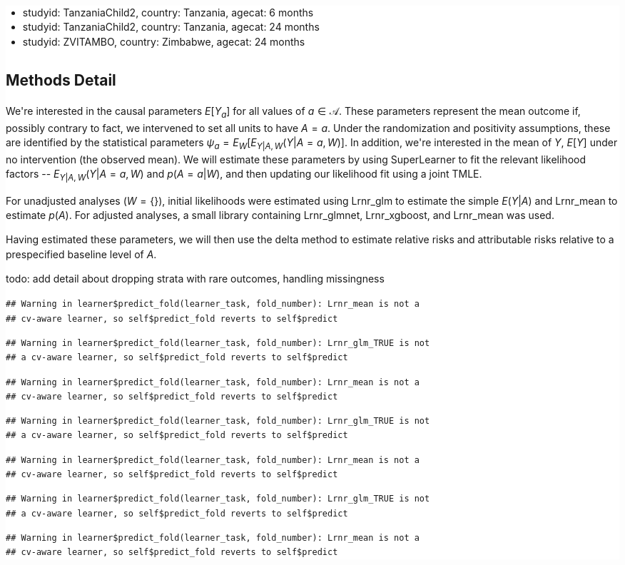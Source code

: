 * studyid: TanzaniaChild2, country: Tanzania, agecat: 6 months
* studyid: TanzaniaChild2, country: Tanzania, agecat: 24 months
* studyid: ZVITAMBO, country: Zimbabwe, agecat: 24 months

## Methods Detail

We're interested in the causal parameters $E[Y_a]$ for all values of $a \in \mathcal{A}$. These parameters represent the mean outcome if, possibly contrary to fact, we intervened to set all units to have $A=a$. Under the randomization and positivity assumptions, these are identified by the statistical parameters $\psi_a=E_W[E_{Y|A,W}(Y|A=a,W)]$.  In addition, we're interested in the mean of $Y$, $E[Y]$ under no intervention (the observed mean). We will estimate these parameters by using SuperLearner to fit the relevant likelihood factors -- $E_{Y|A,W}(Y|A=a,W)$ and $p(A=a|W)$, and then updating our likelihood fit using a joint TMLE.

For unadjusted analyses ($W=\{\}$), initial likelihoods were estimated using Lrnr_glm to estimate the simple $E(Y|A)$ and Lrnr_mean to estimate $p(A)$. For adjusted analyses, a small library containing Lrnr_glmnet, Lrnr_xgboost, and Lrnr_mean was used.

Having estimated these parameters, we will then use the delta method to estimate relative risks and attributable risks relative to a prespecified baseline level of $A$.

todo: add detail about dropping strata with rare outcomes, handling missingness



```
## Warning in learner$predict_fold(learner_task, fold_number): Lrnr_mean is not a
## cv-aware learner, so self$predict_fold reverts to self$predict
```

```
## Warning in learner$predict_fold(learner_task, fold_number): Lrnr_glm_TRUE is not
## a cv-aware learner, so self$predict_fold reverts to self$predict
```

```
## Warning in learner$predict_fold(learner_task, fold_number): Lrnr_mean is not a
## cv-aware learner, so self$predict_fold reverts to self$predict
```

```
## Warning in learner$predict_fold(learner_task, fold_number): Lrnr_glm_TRUE is not
## a cv-aware learner, so self$predict_fold reverts to self$predict
```

```
## Warning in learner$predict_fold(learner_task, fold_number): Lrnr_mean is not a
## cv-aware learner, so self$predict_fold reverts to self$predict
```

```
## Warning in learner$predict_fold(learner_task, fold_number): Lrnr_glm_TRUE is not
## a cv-aware learner, so self$predict_fold reverts to self$predict
```

```
## Warning in learner$predict_fold(learner_task, fold_number): Lrnr_mean is not a
## cv-aware learner, so self$predict_fold reverts to self$predict
```
